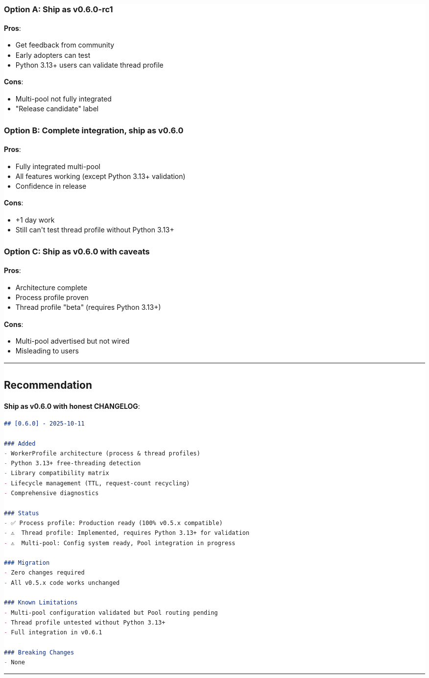 ### Option A: Ship as v0.6.0-rc1
**Pros**:
- Get feedback from community
- Early adopters can test
- Python 3.13+ users can validate thread profile

**Cons**:
- Multi-pool not fully integrated
- "Release candidate" label

### Option B: Complete integration, ship as v0.6.0
**Pros**:
- Fully integrated multi-pool
- All features working (except Python 3.13+ validation)
- Confidence in release

**Cons**:
- +1 day work
- Still can't test thread profile without Python 3.13+

### Option C: Ship as v0.6.0 with caveats
**Pros**:
- Architecture complete
- Process profile proven
- Thread profile "beta" (requires Python 3.13+)

**Cons**:
- Multi-pool advertised but not wired
- Misleading to users

---

## Recommendation

**Ship as v0.6.0 with honest CHANGELOG**:

```markdown
## [0.6.0] - 2025-10-11

### Added
- WorkerProfile architecture (process & thread profiles)
- Python 3.13+ free-threading detection
- Library compatibility matrix
- Lifecycle management (TTL, request-count recycling)
- Comprehensive diagnostics

### Status
- ✅ Process profile: Production ready (100% v0.5.x compatible)
- ⚠️  Thread profile: Implemented, requires Python 3.13+ for validation
- ⚠️  Multi-pool: Config system ready, Pool integration in progress

### Migration
- Zero changes required
- All v0.5.x code works unchanged

### Known Limitations
- Multi-pool configuration validated but Pool routing pending
- Thread profile untested without Python 3.13+
- Full integration in v0.6.1

### Breaking Changes
- None
```

---
